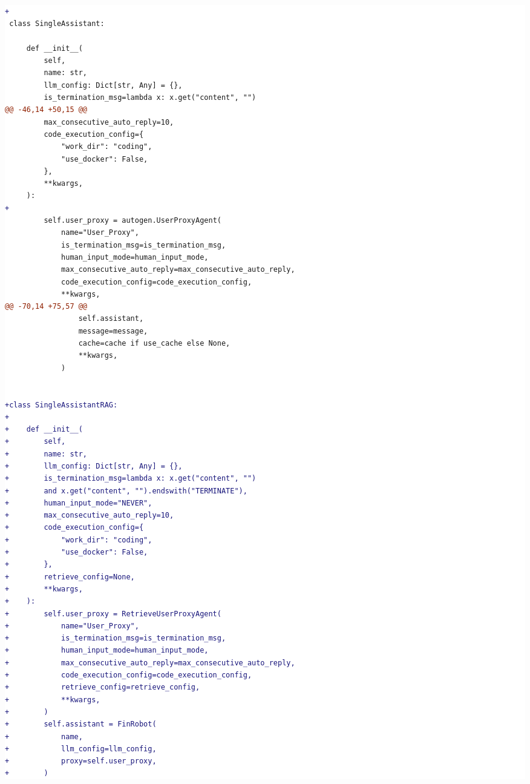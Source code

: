 ```diff
+
 class SingleAssistant:
 
     def __init__(
         self,
         name: str,
         llm_config: Dict[str, Any] = {},
         is_termination_msg=lambda x: x.get("content", "")
@@ -46,14 +50,15 @@
         max_consecutive_auto_reply=10,
         code_execution_config={
             "work_dir": "coding",
             "use_docker": False,
         },
         **kwargs,
     ):
+
         self.user_proxy = autogen.UserProxyAgent(
             name="User_Proxy",
             is_termination_msg=is_termination_msg,
             human_input_mode=human_input_mode,
             max_consecutive_auto_reply=max_consecutive_auto_reply,
             code_execution_config=code_execution_config,
             **kwargs,
@@ -70,14 +75,57 @@
                 self.assistant,
                 message=message,
                 cache=cache if use_cache else None,
                 **kwargs,
             )
 
 
+class SingleAssistantRAG:
+
+    def __init__(
+        self,
+        name: str,
+        llm_config: Dict[str, Any] = {},
+        is_termination_msg=lambda x: x.get("content", "")
+        and x.get("content", "").endswith("TERMINATE"),
+        human_input_mode="NEVER",
+        max_consecutive_auto_reply=10,
+        code_execution_config={
+            "work_dir": "coding",
+            "use_docker": False,
+        },
+        retrieve_config=None,
+        **kwargs,
+    ):
+        self.user_proxy = RetrieveUserProxyAgent(
+            name="User_Proxy",
+            is_termination_msg=is_termination_msg,
+            human_input_mode=human_input_mode,
+            max_consecutive_auto_reply=max_consecutive_auto_reply,
+            code_execution_config=code_execution_config,
+            retrieve_config=retrieve_config,
+            **kwargs,
+        )
+        self.assistant = FinRobot(
+            name,
+            llm_config=llm_config,
+            proxy=self.user_proxy,
+        )
```